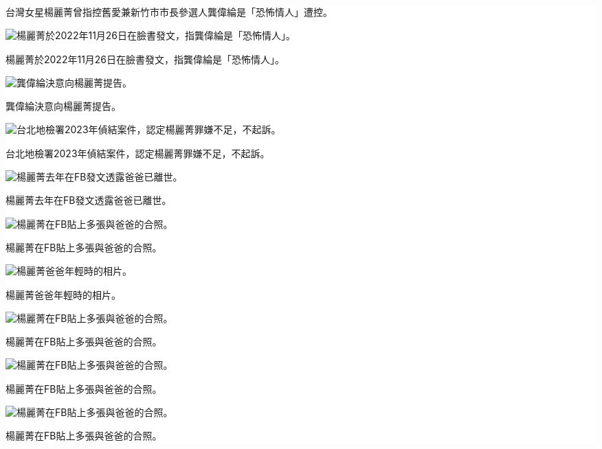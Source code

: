 
台灣女星楊麗菁曾指控舊愛兼新竹市市長參選人龔偉綸是「恐怖情人」遭控。



 ![楊麗菁於2022年11月26日在臉書發文，指龔偉綸是「恐怖情人」。](https://image.hkhl.hk/f/1024p0/0x0/100/none/b5d81acfe3dd052be4ca21be2e626f82/2023-03/%E6%9C%AA%E5%91%BD%E5%90%8D-1.jpg)


楊麗菁於2022年11月26日在臉書發文，指龔偉綸是「恐怖情人」。



 ![龔偉綸決意向楊麗菁提告。](https://image.hkhl.hk/f/1024p0/0x0/100/none/828ddd5ed80a6ed6e55c6202a87918ce/2023-03/KOI.jpg)


龔偉綸決意向楊麗菁提告。



 ![台北地檢署2023年偵結案件，認定楊麗菁罪嫌不足，不起訴。](https://image.hkhl.hk/f/1024p0/0x0/100/none/46171952ace160ab18f1f36d9af66c7a/2023-03/299893712_609918610499108_3772381062138918546_n.jpg)


台北地檢署2023年偵結案件，認定楊麗菁罪嫌不足，不起訴。



 ![楊麗菁去年在FB發文透露爸爸已離世。](https://image.hkhl.hk/f/1024p0/0x0/100/none/828ade9a2b08ed341de6a215ff753f9b/2024-03/111_2.JPG)


楊麗菁去年在FB發文透露爸爸已離世。



 ![楊麗菁在FB貼上多張與爸爸的合照。](https://image.hkhl.hk/f/1024p0/0x0/100/none/c434dbf2e9dd791d26dd539d5bcdc98d/2024-03/432647229_949038149920484_8205496123919257632_n.jpg)


楊麗菁在FB貼上多張與爸爸的合照。



 ![楊麗菁爸爸年輕時的相片。](https://image.hkhl.hk/f/1024p0/0x0/100/none/2a8e6b95b21e9cfd46f209df34736d1e/2024-03/432749940_949038119920487_9179794613535066649_n.jpg)


楊麗菁爸爸年輕時的相片。



 ![楊麗菁在FB貼上多張與爸爸的合照。](https://image.hkhl.hk/f/1024p0/0x0/100/none/f567e687ccb42545896f90b144795172/2024-03/432767748_949038176587148_6336631821365750078_n.jpg)


楊麗菁在FB貼上多張與爸爸的合照。



 ![楊麗菁在FB貼上多張與爸爸的合照。](https://image.hkhl.hk/f/1024p0/0x0/100/none/974b12f8dd8673dc8d040ed1a04d8f53/2024-03/432782500_949038103253822_1131655239794012449_n.jpg)


楊麗菁在FB貼上多張與爸爸的合照。



 ![楊麗菁在FB貼上多張與爸爸的合照。](https://image.hkhl.hk/f/1024p0/0x0/100/none/2e60788b25e98a8a0d03a1917bafb5c0/2024-03/434157209_949038189920480_2015173831127107995_n.jpg)


楊麗菁在FB貼上多張與爸爸的合照。

